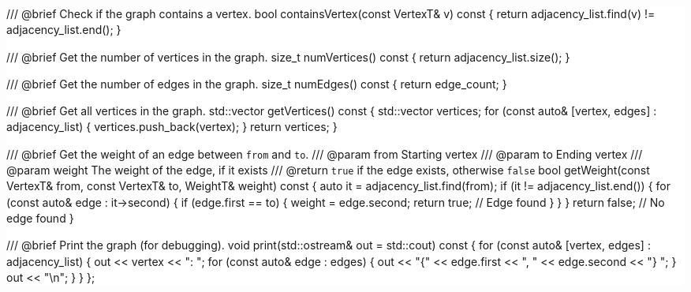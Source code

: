   /// @brief Check if the graph contains a vertex.
  bool containsVertex(const VertexT& v) const {
    return adjacency_list.find(v) != adjacency_list.end();
  }

  /// @brief Get the number of vertices in the graph.
  size_t numVertices() const {
    return adjacency_list.size();
  }

  /// @brief Get the number of edges in the graph.
  size_t numEdges() const {
    return edge_count;
  }

  /// @brief Get all vertices in the graph.
  std::vector<VertexT> getVertices() const {
    std::vector<VertexT> vertices;
    for (const auto& [vertex, edges] : adjacency_list) {
      vertices.push_back(vertex);
    }
    return vertices;
  }

  /// @brief Get the weight of an edge between `from` and `to`.
  /// @param from Starting vertex
  /// @param to Ending vertex
  /// @param weight The weight of the edge, if it exists
  /// @return `true` if the edge exists, otherwise `false`
  bool getWeight(const VertexT& from, const VertexT& to, WeightT& weight) const {
    auto it = adjacency_list.find(from);
    if (it != adjacency_list.end()) {
      for (const auto& edge : it->second) {
        if (edge.first == to) {
          weight = edge.second;
          return true;  // Edge found
        }
      }
    }
    return false;  // No edge found
  }

  /// @brief Print the graph (for debugging).
  void print(std::ostream& out = std::cout) const {
    for (const auto& [vertex, edges] : adjacency_list) {
      out << vertex << ": ";
      for (const auto& edge : edges) {
        out << "{" << edge.first << ", " << edge.second << "} ";
      }
      out << "\n";
    }
  }
};
